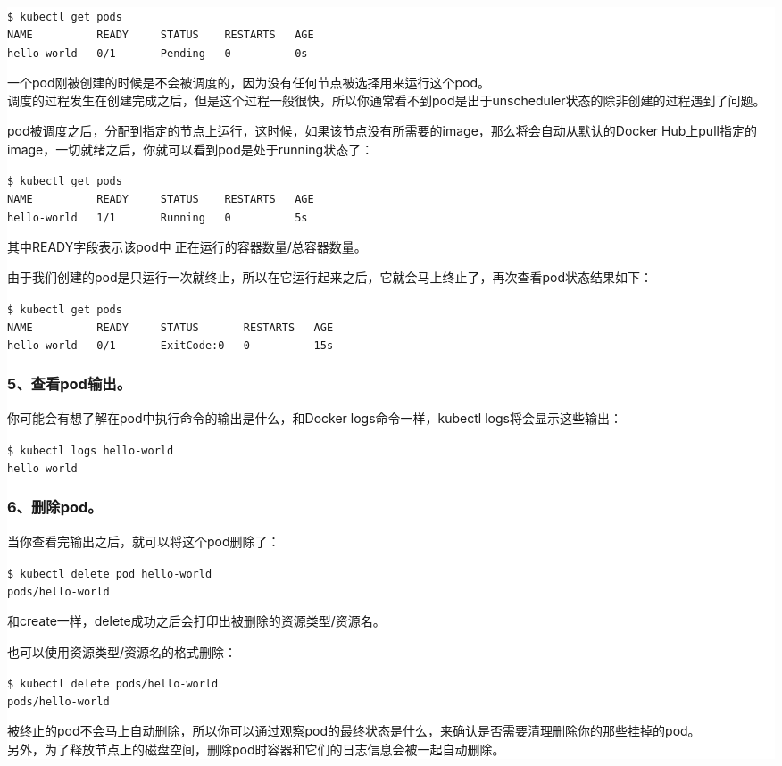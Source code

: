 ```shell
$ kubectl get pods
NAME          READY     STATUS    RESTARTS   AGE
hello-world   0/1       Pending   0          0s
```

一个pod刚被创建的时候是不会被调度的，因为没有任何节点被选择用来运行这个pod。   
调度的过程发生在创建完成之后，但是这个过程一般很快，所以你通常看不到pod是出于unscheduler状态的除非创建的过程遇到了问题。

pod被调度之后，分配到指定的节点上运行，这时候，如果该节点没有所需要的image，那么将会自动从默认的Docker Hub上pull指定的image，一切就绪之后，你就可以看到pod是处于running状态了：

```shell
$ kubectl get pods
NAME          READY     STATUS    RESTARTS   AGE
hello-world   1/1       Running   0          5s
```

其中READY字段表示该pod中 正在运行的容器数量/总容器数量。

由于我们创建的pod是只运行一次就终止，所以在它运行起来之后，它就会马上终止了，再次查看pod状态结果如下：

```shell
$ kubectl get pods
NAME          READY     STATUS       RESTARTS   AGE
hello-world   0/1       ExitCode:0   0          15s
```

### 5、查看pod输出。

你可能会有想了解在pod中执行命令的输出是什么，和Docker logs命令一样，kubectl logs将会显示这些输出：

```shell
$ kubectl logs hello-world
hello world
```

### 6、删除pod。

当你查看完输出之后，就可以将这个pod删除了：

```shell
$ kubectl delete pod hello-world
pods/hello-world
```

和create一样，delete成功之后会打印出被删除的资源类型/资源名。

也可以使用资源类型/资源名的格式删除：

```shell
$ kubectl delete pods/hello-world
pods/hello-world
```

被终止的pod不会马上自动删除，所以你可以通过观察pod的最终状态是什么，来确认是否需要清理删除你的那些挂掉的pod。   
另外，为了释放节点上的磁盘空间，删除pod时容器和它们的日志信息会被一起自动删除。 